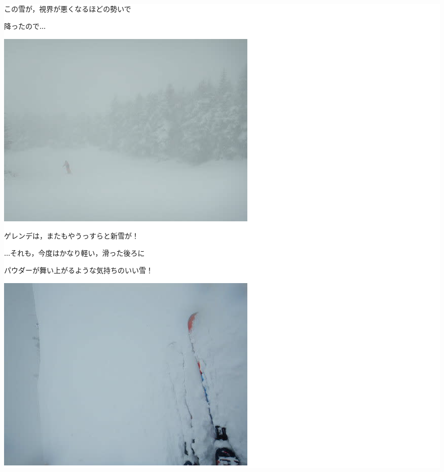 


この雪が，視界が悪くなるほどの勢いで


降ったので…




![282390c5bde5f648ccbed7d0531a1541.jpg](images/282390c5bde5f648ccbed7d0531a1541.jpg)




ゲレンデは，またもやうっすらと新雪が！


…それも，今度はかなり軽い，滑った後ろに


パウダーが舞い上がるような気持ちのいい雪！




![7c98ceb3469f5f1b1836519f816372d8.jpg](images/7c98ceb3469f5f1b1836519f816372d8.jpg)
